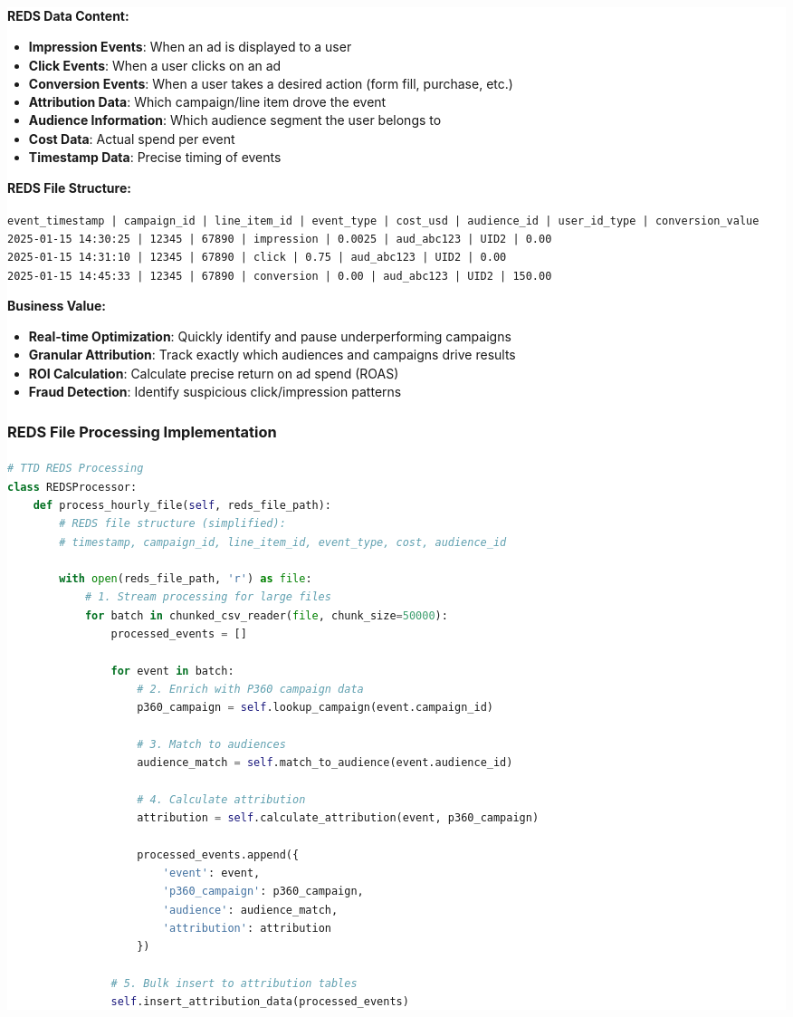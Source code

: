 **REDS Data Content:**
- **Impression Events**: When an ad is displayed to a user
- **Click Events**: When a user clicks on an ad
- **Conversion Events**: When a user takes a desired action (form fill, purchase, etc.)
- **Attribution Data**: Which campaign/line item drove the event
- **Audience Information**: Which audience segment the user belongs to
- **Cost Data**: Actual spend per event
- **Timestamp Data**: Precise timing of events

**REDS File Structure:**
```
event_timestamp | campaign_id | line_item_id | event_type | cost_usd | audience_id | user_id_type | conversion_value
2025-01-15 14:30:25 | 12345 | 67890 | impression | 0.0025 | aud_abc123 | UID2 | 0.00
2025-01-15 14:31:10 | 12345 | 67890 | click | 0.75 | aud_abc123 | UID2 | 0.00  
2025-01-15 14:45:33 | 12345 | 67890 | conversion | 0.00 | aud_abc123 | UID2 | 150.00
```

**Business Value:**
- **Real-time Optimization**: Quickly identify and pause underperforming campaigns
- **Granular Attribution**: Track exactly which audiences and campaigns drive results
- **ROI Calculation**: Calculate precise return on ad spend (ROAS)
- **Fraud Detection**: Identify suspicious click/impression patterns

### **REDS File Processing Implementation**

```python
# TTD REDS Processing
class REDSProcessor:
    def process_hourly_file(self, reds_file_path):
        # REDS file structure (simplified):
        # timestamp, campaign_id, line_item_id, event_type, cost, audience_id
        
        with open(reds_file_path, 'r') as file:
            # 1. Stream processing for large files
            for batch in chunked_csv_reader(file, chunk_size=50000):
                processed_events = []
                
                for event in batch:
                    # 2. Enrich with P360 campaign data
                    p360_campaign = self.lookup_campaign(event.campaign_id)
                    
                    # 3. Match to audiences
                    audience_match = self.match_to_audience(event.audience_id)
                    
                    # 4. Calculate attribution
                    attribution = self.calculate_attribution(event, p360_campaign)
                    
                    processed_events.append({
                        'event': event,
                        'p360_campaign': p360_campaign,
                        'audience': audience_match,
                        'attribution': attribution
                    })
                
                # 5. Bulk insert to attribution tables
                self.insert_attribution_data(processed_events)
```
